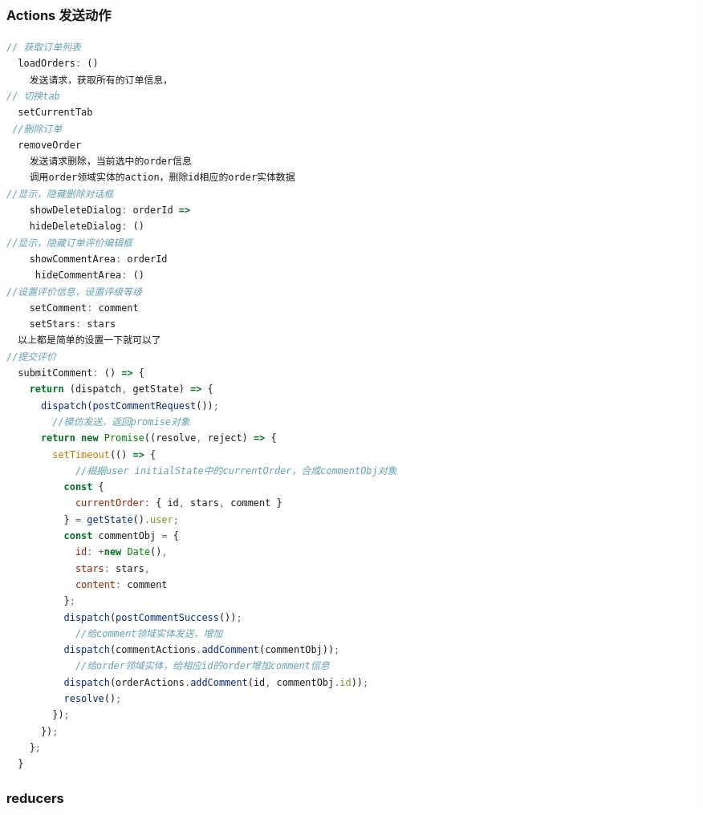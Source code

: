 

### Actions 发送动作

```javascript
// 获取订单列表
  loadOrders: ()
	发送请求，获取所有的订单信息，
// 切换tab
  setCurrentTab
 //删除订单
  removeOrder
  	发送请求删除，当前选中的order信息
    调用order领域实体的action，删除id相应的order实体数据
//显示，隐藏删除对话框
    showDeleteDialog: orderId =>
    hideDeleteDialog: ()
//显示，隐藏订单评价编辑框
	showCommentArea: orderId
     hideCommentArea: ()
//设置评价信息，设置评级等级
	setComment: comment
   	setStars: stars
  以上都是简单的设置一下就可以了
//提交评价
  submitComment: () => {
    return (dispatch, getState) => {
      dispatch(postCommentRequest());
        //模仿发送，返回promise对象
      return new Promise((resolve, reject) => {
        setTimeout(() => {
            //根据user initialState中的currentOrder，合成commentObj对象
          const {
            currentOrder: { id, stars, comment }
          } = getState().user;
          const commentObj = {
            id: +new Date(),
            stars: stars,
            content: comment
          };
          dispatch(postCommentSuccess());
            //给comment领域实体发送，增加
          dispatch(commentActions.addComment(commentObj));
            //给order领域实体，给相应id的order增加comment信息
          dispatch(orderActions.addComment(id, commentObj.id));
          resolve();
        });
      });
    };
  }
```

### reducers
